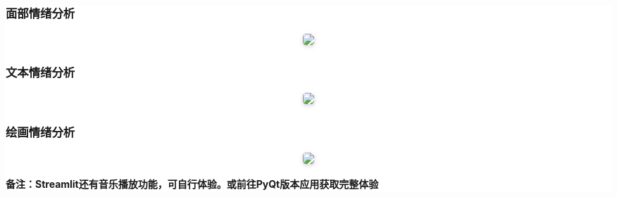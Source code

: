 ### 面部情绪分析

<center>
    <img style="border-radius: 0.3125em;
    width: 90%;
    box-shadow: 0 2px 4px 0 rgba(34,36,38,.12),0 2px 10px 0 rgba(34,36,38,.08);" 
    src="https://ai-studio-static-online.cdn.bcebos.com/a3ddccc6a4324d4d89273c269dc3f484029fcf26a66b47788a6876aef1d2df44">
</center>

### 文本情绪分析

<center>
    <img style="border-radius: 0.3125em;
    width: 90%;
    box-shadow: 0 2px 4px 0 rgba(34,36,38,.12),0 2px 10px 0 rgba(34,36,38,.08);" 
    src="https://ai-studio-static-online.cdn.bcebos.com/1ae06f6f4eaf4e558e1ae2d49cfd5bbc96c829e148c543838137f41b7cd47b09">
</center>

### 绘画情绪分析

<center>
    <img style="border-radius: 0.3125em;
    width: 90%;
    box-shadow: 0 2px 4px 0 rgba(34,36,38,.12),0 2px 10px 0 rgba(34,36,38,.08);" 
    src="https://ai-studio-static-online.cdn.bcebos.com/9b89b4719bb04f688e09de9d4753adc1c3ba0eff34e34c29b919f0419567e4a3">
</center>

**备注：Streamlit还有音乐播放功能，可自行体验。或前往PyQt版本应用获取完整体验**
